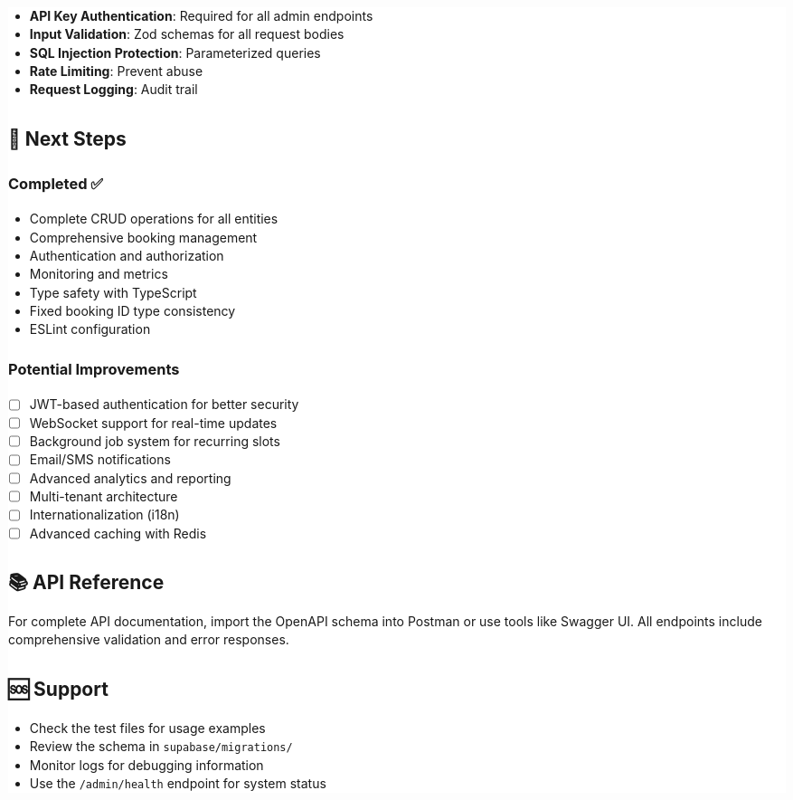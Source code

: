 - **API Key Authentication**: Required for all admin endpoints
- **Input Validation**: Zod schemas for all request bodies
- **SQL Injection Protection**: Parameterized queries
- **Rate Limiting**: Prevent abuse
- **Request Logging**: Audit trail

## 🎯 Next Steps

### Completed ✅
- Complete CRUD operations for all entities
- Comprehensive booking management
- Authentication and authorization
- Monitoring and metrics
- Type safety with TypeScript
- Fixed booking ID type consistency
- ESLint configuration

### Potential Improvements
- [ ] JWT-based authentication for better security
- [ ] WebSocket support for real-time updates
- [ ] Background job system for recurring slots
- [ ] Email/SMS notifications
- [ ] Advanced analytics and reporting
- [ ] Multi-tenant architecture
- [ ] Internationalization (i18n)
- [ ] Advanced caching with Redis

## 📚 API Reference

For complete API documentation, import the OpenAPI schema into Postman or use tools like Swagger UI. All endpoints include comprehensive validation and error responses.

## 🆘 Support

- Check the test files for usage examples
- Review the schema in `supabase/migrations/`
- Monitor logs for debugging information
- Use the `/admin/health` endpoint for system status
